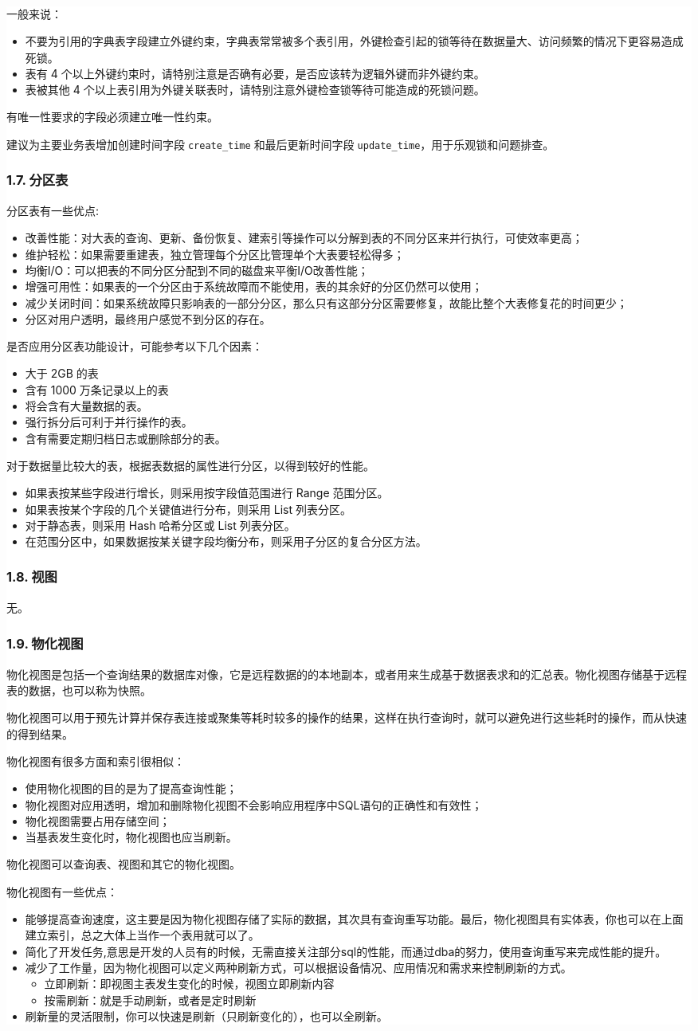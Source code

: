 一般来说：

- 不要为引用的字典表字段建立外键约束，字典表常常被多个表引用，外键检查引起的锁等待在数据量大、访问频繁的情况下更容易造成死锁。
- 表有 4 个以上外键约束时，请特别注意是否确有必要，是否应该转为逻辑外键而非外键约束。
- 表被其他 4 个以上表引用为外键关联表时，请特别注意外键检查锁等待可能造成的死锁问题。

有唯一性要求的字段必须建立唯一性约束。

建议为主要业务表增加创建时间字段 `create_time` 和最后更新时间字段 `update_time`，用于乐观锁和问题排查。

### 1.7. 分区表

分区表有一些优点:

- 改善性能：对大表的查询、更新、备份恢复、建索引等操作可以分解到表的不同分区来并行执行，可使效率更高；
- 维护轻松：如果需要重建表，独立管理每个分区比管理单个大表要轻松得多；
- 均衡I/O：可以把表的不同分区分配到不同的磁盘来平衡I/O改善性能；
- 增强可用性：如果表的一个分区由于系统故障而不能使用，表的其余好的分区仍然可以使用；
- 减少关闭时间：如果系统故障只影响表的一部分分区，那么只有这部分分区需要修复，故能比整个大表修复花的时间更少；
- 分区对用户透明，最终用户感觉不到分区的存在。

是否应用分区表功能设计，可能参考以下几个因素：

- 大于 2GB 的表
- 含有 1000 万条记录以上的表
- 将会含有大量数据的表。
- 强行拆分后可利于并行操作的表。
- 含有需要定期归档日志或删除部分的表。

对于数据量比较大的表，根据表数据的属性进行分区，以得到较好的性能。

- 如果表按某些字段进行增长，则采用按字段值范围进行 Range 范围分区。
- 如果表按某个字段的几个关键值进行分布，则采用 List 列表分区。
- 对于静态表，则采用 Hash 哈希分区或 List 列表分区。
- 在范围分区中，如果数据按某关键字段均衡分布，则采用子分区的复合分区方法。

### 1.8. 视图

无。

### 1.9. 物化视图

物化视图是包括一个查询结果的数据库对像，它是远程数据的的本地副本，或者用来生成基于数据表求和的汇总表。物化视图存储基于远程表的数据，也可以称为快照。

物化视图可以用于预先计算并保存表连接或聚集等耗时较多的操作的结果，这样在执行查询时，就可以避免进行这些耗时的操作，而从快速的得到结果。

物化视图有很多方面和索引很相似：

- 使用物化视图的目的是为了提高查询性能；
- 物化视图对应用透明，增加和删除物化视图不会影响应用程序中SQL语句的正确性和有效性；
- 物化视图需要占用存储空间；
- 当基表发生变化时，物化视图也应当刷新。

物化视图可以查询表、视图和其它的物化视图。

物化视图有一些优点：

- 能够提高查询速度，这主要是因为物化视图存储了实际的数据，其次具有查询重写功能。最后，物化视图具有实体表，你也可以在上面建立索引，总之大体上当作一个表用就可以了。
- 简化了开发任务,意思是开发的人员有的时候，无需直接关注部分sql的性能，而通过dba的努力，使用查询重写来完成性能的提升。
- 减少了工作量，因为物化视图可以定义两种刷新方式，可以根据设备情况、应用情况和需求来控制刷新的方式。
  - 立即刷新：即视图主表发生变化的时候，视图立即刷新内容
  - 按需刷新：就是手动刷新，或者是定时刷新
- 刷新量的灵活限制，你可以快速是刷新（只刷新变化的），也可以全刷新。
